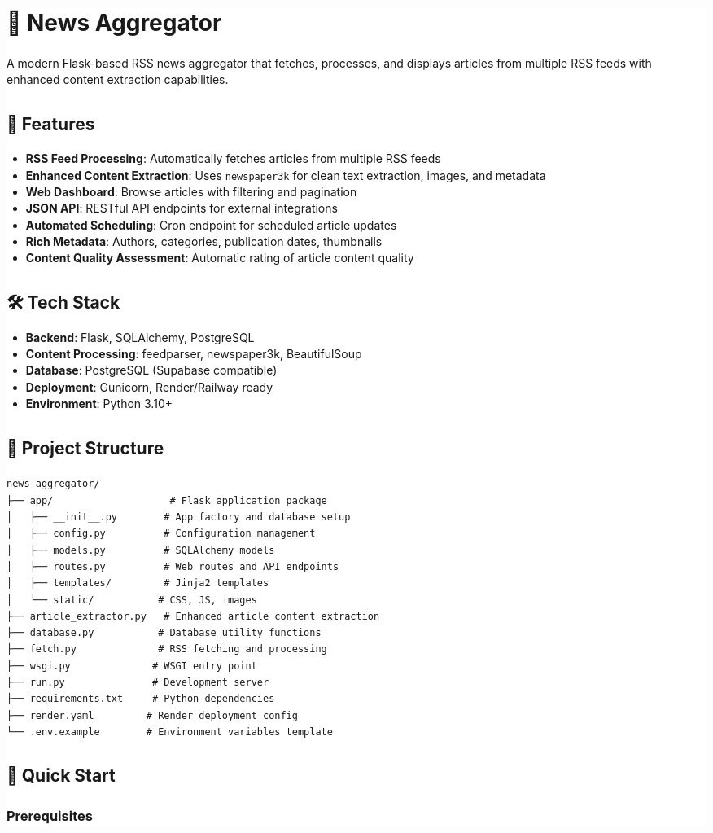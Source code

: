 # 📰 News Aggregator

A modern Flask-based RSS news aggregator that fetches, processes, and displays articles from multiple RSS feeds with enhanced content extraction capabilities.

## 🚀 Features

- **RSS Feed Processing**: Automatically fetches articles from multiple RSS feeds
- **Enhanced Content Extraction**: Uses `newspaper3k` for clean text extraction, images, and metadata
- **Web Dashboard**: Browse articles with filtering and pagination
- **JSON API**: RESTful API endpoints for external integrations
- **Automated Scheduling**: Cron endpoint for scheduled article updates
- **Rich Metadata**: Authors, categories, publication dates, thumbnails
- **Content Quality Assessment**: Automatic rating of article content quality

## 🛠️ Tech Stack

- **Backend**: Flask, SQLAlchemy, PostgreSQL
- **Content Processing**: feedparser, newspaper3k, BeautifulSoup
- **Database**: PostgreSQL (Supabase compatible)
- **Deployment**: Gunicorn, Render/Railway ready
- **Environment**: Python 3.10+

## 📁 Project Structure

```
news-aggregator/
├── app/                    # Flask application package
│   ├── __init__.py        # App factory and database setup
│   ├── config.py          # Configuration management
│   ├── models.py          # SQLAlchemy models
│   ├── routes.py          # Web routes and API endpoints
│   ├── templates/         # Jinja2 templates
│   └── static/           # CSS, JS, images
├── article_extractor.py   # Enhanced article content extraction
├── database.py           # Database utility functions
├── fetch.py              # RSS fetching and processing
├── wsgi.py              # WSGI entry point
├── run.py               # Development server
├── requirements.txt     # Python dependencies
├── render.yaml         # Render deployment config
└── .env.example        # Environment variables template
```

## 🚀 Quick Start

### Prerequisites
